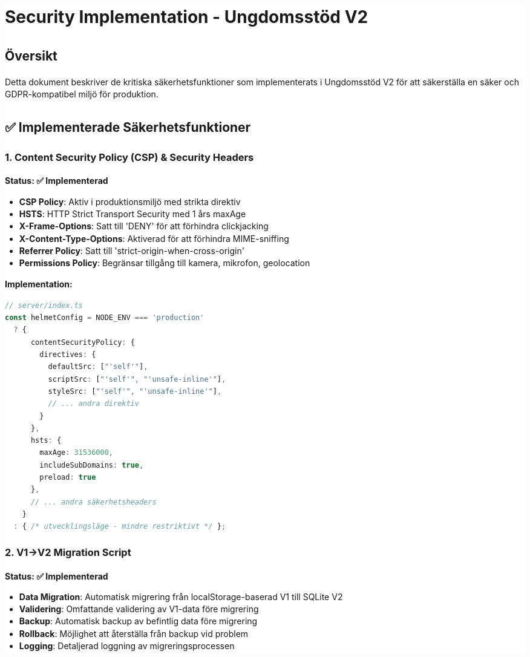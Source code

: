 # Security Implementation - Ungdomsstöd V2

## Översikt

Detta dokument beskriver de kritiska säkerhetsfunktioner som implementerats i Ungdomsstöd V2 för att säkerställa en säker och GDPR-kompatibel miljö för produktion.

## ✅ Implementerade Säkerhetsfunktioner

### 1. Content Security Policy (CSP) & Security Headers

**Status: ✅ Implementerad**

- **CSP Policy**: Aktiv i produktionsmiljö med strikta direktiv
- **HSTS**: HTTP Strict Transport Security med 1 års maxAge
- **X-Frame-Options**: Satt till 'DENY' för att förhindra clickjacking
- **X-Content-Type-Options**: Aktiverad för att förhindra MIME-sniffing
- **Referrer Policy**: Satt till 'strict-origin-when-cross-origin'
- **Permissions Policy**: Begränsar tillgång till kamera, mikrofon, geolocation

**Implementation:**
```typescript
// server/index.ts
const helmetConfig = NODE_ENV === 'production' 
  ? {
      contentSecurityPolicy: {
        directives: {
          defaultSrc: ["'self'"],
          scriptSrc: ["'self'", "'unsafe-inline'"],
          styleSrc: ["'self'", "'unsafe-inline'"],
          // ... andra direktiv
        }
      },
      hsts: {
        maxAge: 31536000,
        includeSubDomains: true,
        preload: true
      },
      // ... andra säkerhetsheaders
    }
  : { /* utvecklingsläge - mindre restriktivt */ };
```

### 2. V1→V2 Migration Script

**Status: ✅ Implementerad**

- **Data Migration**: Automatisk migrering från localStorage-baserad V1 till SQLite V2
- **Validering**: Omfattande validering av V1-data före migrering
- **Backup**: Automatisk backup av befintlig data före migrering
- **Rollback**: Möjlighet att återställa från backup vid problem
- **Logging**: Detaljerad loggning av migreringsprocessen
